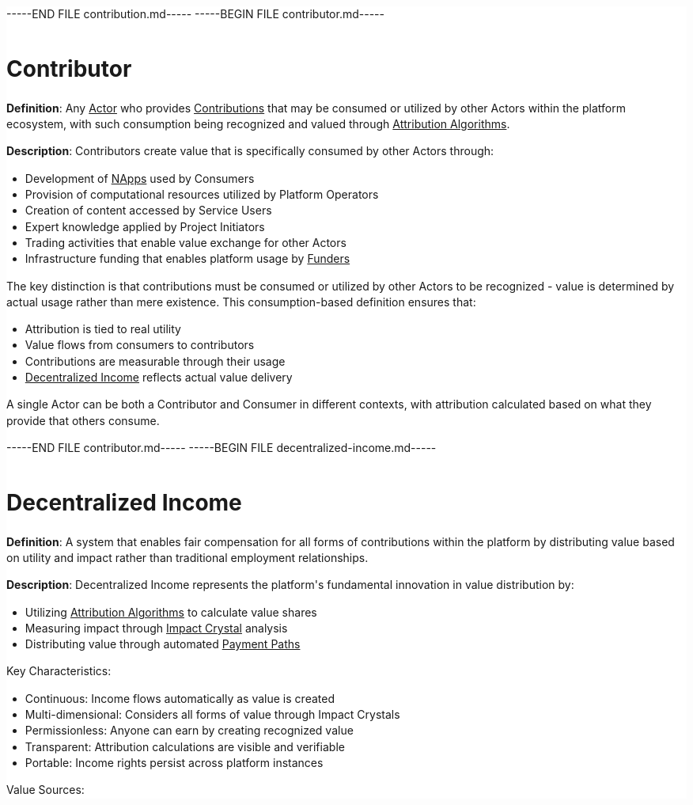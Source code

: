 -----END FILE contribution.md-----
-----BEGIN FILE contributor.md-----
# Contributor

**Definition**: Any [Actor](actor.md) who provides
[Contributions](contribution.md) that may be consumed or utilized by other Actors
within the platform ecosystem, with such consumption being recognized and valued
through [Attribution Algorithms](attribution-algorithm.md).

**Description**: Contributors create value that is specifically consumed by other Actors through:

- Development of [NApps](napp.md) used by Consumers
- Provision of computational resources utilized by Platform Operators
- Creation of content accessed by Service Users
- Expert knowledge applied by Project Initiators
- Trading activities that enable value exchange for other Actors
- Infrastructure funding that enables platform usage by [Funders](actor.md#funder)

The key distinction is that contributions must be consumed or utilized by other Actors to be recognized - value is determined by actual usage rather than mere existence. This consumption-based definition ensures that:

- Attribution is tied to real utility
- Value flows from consumers to contributors
- Contributions are measurable through their usage
- [Decentralized Income](decentralized-income.md) reflects actual value delivery

A single Actor can be both a Contributor and Consumer in different contexts, with attribution calculated based on what they provide that others consume.

-----END FILE contributor.md-----
-----BEGIN FILE decentralized-income.md-----
# Decentralized Income

**Definition**: A system that enables fair compensation for all forms of contributions within the platform by distributing value based on utility and impact rather than traditional employment relationships.

**Description**: Decentralized Income represents the platform's fundamental innovation in value distribution by:

- Utilizing [Attribution Algorithms](attribution-algorithm.md) to calculate value shares
- Measuring impact through [Impact Crystal](impact-crystal.md) analysis
- Distributing value through automated [Payment Paths](payment-path.md)

Key Characteristics:

- Continuous: Income flows automatically as value is created
- Multi-dimensional: Considers all forms of value through Impact Crystals
- Permissionless: Anyone can earn by creating recognized value
- Transparent: Attribution calculations are visible and verifiable
- Portable: Income rights persist across platform instances

Value Sources:
